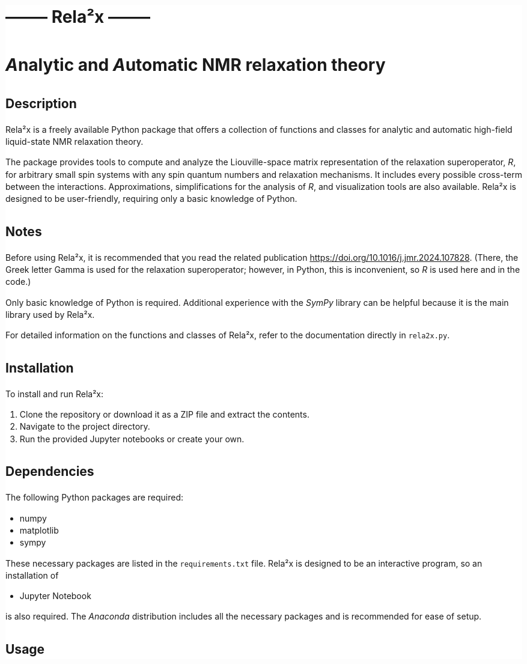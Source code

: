 # ––––– Rela²x –––––
# *A*nalytic and *A*utomatic NMR relaxation theory

## Description

Rela²x is a freely available Python package that offers a collection of functions and classes for analytic and automatic high-field liquid-state NMR relaxation theory.

The package provides tools to compute and analyze the Liouville-space matrix representation of the relaxation superoperator, *R*, for arbitrary small spin systems with any spin quantum numbers and relaxation mechanisms. It includes every possible cross-term between the interactions. Approximations, simplifications for the analysis of *R*, and visualization tools are also available. Rela²x is designed to be user-friendly, requiring only a basic knowledge of Python.

## Notes

Before using Rela²x, it is recommended that you read the related publication https://doi.org/10.1016/j.jmr.2024.107828. (There, the Greek letter Gamma is used for the relaxation superoperator; however, in Python, this is inconvenient, so *R* is used here and in the code.)

Only basic knowledge of Python is required. Additional experience with the *SymPy* library can be helpful because it is the main library used by Rela²x.

For detailed information on the functions and classes of Rela²x, refer to the documentation directly in `rela2x.py`.

## Installation

To install and run Rela²x:

1. Clone the repository or download it as a ZIP file and extract the contents.
2. Navigate to the project directory.
3. Run the provided Jupyter notebooks or create your own.

## Dependencies

 The following Python packages are required:

- numpy
- matplotlib
- sympy

These necessary packages are listed in the `requirements.txt` file. Rela²x is designed to be an interactive program, so an installation of 

- Jupyter Notebook

 is also required. The *Anaconda* distribution includes all the necessary packages and is recommended for ease of setup.

## Usage
